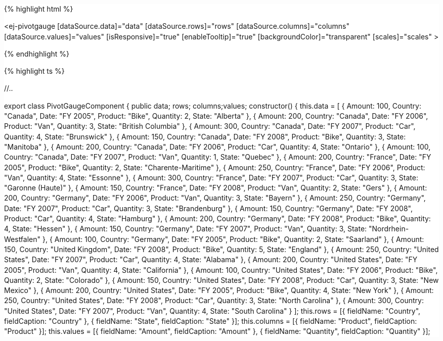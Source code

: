 {% highlight html %}

<ej-pivotgauge [dataSource.data]="data" [dataSource.rows]="rows" [dataSource.columns]="columns" [dataSource.values]="values" [isResponsive]="true" [enableTooltip]="true" [backgroundColor]="transparent" [scales]="scales" >
</ej-pivotgauge>

{% endhighlight %}

{% highlight ts %}

//..

export class PivotGaugeComponent {
    public data; rows; columns;values; 
    constructor() {
    this.data = [
            { Amount: 100, Country: "Canada", Date: "FY 2005", Product: "Bike", Quantity: 2, State: "Alberta" },
            { Amount: 200, Country: "Canada", Date: "FY 2006", Product: "Van", Quantity: 3, State: "British Columbia" },
            { Amount: 300, Country: "Canada", Date: "FY 2007", Product: "Car", Quantity: 4, State: "Brunswick" },
            { Amount: 150, Country: "Canada", Date: "FY 2008", Product: "Bike", Quantity: 3, State: "Manitoba" },
            { Amount: 200, Country: "Canada", Date: "FY 2006", Product: "Car", Quantity: 4, State: "Ontario" },
            { Amount: 100, Country: "Canada", Date: "FY 2007", Product: "Van", Quantity: 1, State: "Quebec" },
            { Amount: 200, Country: "France", Date: "FY 2005", Product: "Bike", Quantity: 2, State: "Charente-Maritime" },
            { Amount: 250, Country: "France", Date: "FY 2006", Product: "Van", Quantity: 4, State: "Essonne" },
            { Amount: 300, Country: "France", Date: "FY 2007", Product: "Car", Quantity: 3, State: "Garonne (Haute)" },
            { Amount: 150, Country: "France", Date: "FY 2008", Product: "Van", Quantity: 2, State: "Gers" },
            { Amount: 200, Country: "Germany", Date: "FY 2006", Product: "Van", Quantity: 3, State: "Bayern" },
            { Amount: 250, Country: "Germany", Date: "FY 2007", Product: "Car", Quantity: 3, State: "Brandenburg" },
            { Amount: 150, Country: "Germany", Date: "FY 2008", Product: "Car", Quantity: 4, State: "Hamburg" },
            { Amount: 200, Country: "Germany", Date: "FY 2008", Product: "Bike", Quantity: 4, State: "Hessen" },
            { Amount: 150, Country: "Germany", Date: "FY 2007", Product: "Van", Quantity: 3, State: "Nordrhein-Westfalen" },
            { Amount: 100, Country: "Germany", Date: "FY 2005", Product: "Bike", Quantity: 2, State: "Saarland" },
            { Amount: 150, Country: "United Kingdom", Date: "FY 2008", Product: "Bike", Quantity: 5, State: "England" },
            { Amount: 250, Country: "United States", Date: "FY 2007", Product: "Car", Quantity: 4, State: "Alabama" },
            { Amount: 200, Country: "United States", Date: "FY 2005", Product: "Van", Quantity: 4, State: "California" },
            { Amount: 100, Country: "United States", Date: "FY 2006", Product: "Bike", Quantity: 2, State: "Colorado" },
            { Amount: 150, Country: "United States", Date: "FY 2008", Product: "Car", Quantity: 3, State: "New Mexico" },
            { Amount: 200, Country: "United States", Date: "FY 2005", Product: "Bike", Quantity: 4, State: "New York" },
            { Amount: 250, Country: "United States", Date: "FY 2008", Product: "Car", Quantity: 3, State: "North Carolina" },
            { Amount: 300, Country: "United States", Date: "FY 2007", Product: "Van", Quantity: 4, State: "South Carolina" }
        ];
        this.rows = [{ fieldName: "Country", fieldCaption: "Country" }, { fieldName: "State", fieldCaption: "State" }];
        this.columns = [{ fieldName: "Product", fieldCaption: "Product" }];
        this.values = [{ fieldName: "Amount", fieldCaption: "Amount" }, { fieldName: "Quantity", fieldCaption: "Quantity" }];